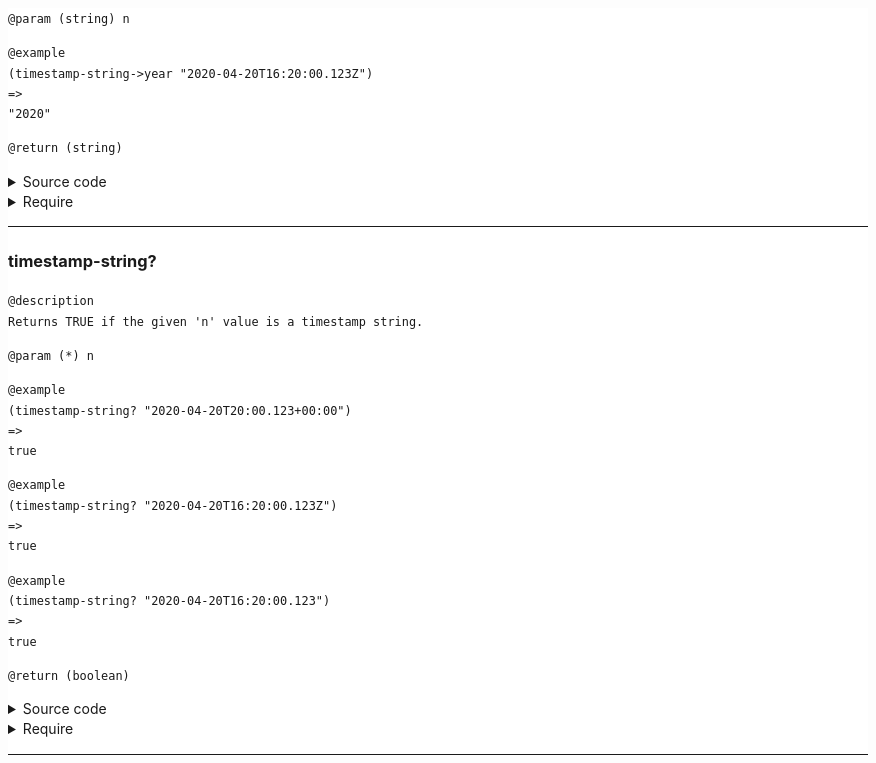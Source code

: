 ```
@param (string) n
```

```
@example
(timestamp-string->year "2020-04-20T16:20:00.123Z")
=>
"2020"
```

```
@return (string)
```

<details><summary>Source code</summary></details>

<details><summary>Require</summary></details>

---

### timestamp-string?

```
@description
Returns TRUE if the given 'n' value is a timestamp string.
```

```
@param (*) n
```

```
@example
(timestamp-string? "2020-04-20T20:00.123+00:00")
=>
true
```

```
@example
(timestamp-string? "2020-04-20T16:20:00.123Z")
=>
true
```

```
@example
(timestamp-string? "2020-04-20T16:20:00.123")
=>
true
```

```
@return (boolean)
```

<details><summary>Source code</summary></details>

<details><summary>Require</summary></details>

---